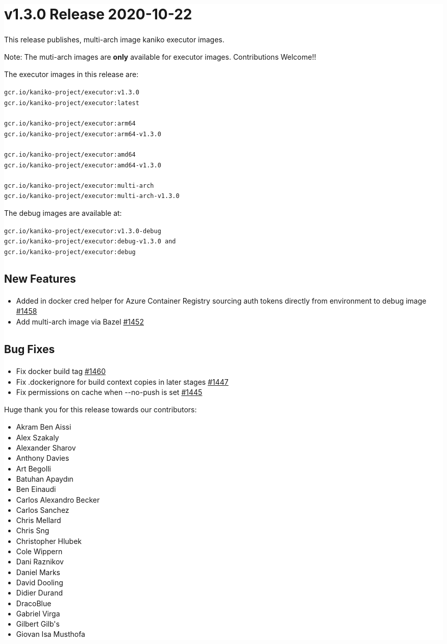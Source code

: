 # v1.3.0 Release 2020-10-22

This release publishes, multi-arch image kaniko executor images.

Note: The muti-arch images are **only** available for executor images. Contributions Welcome!!

The executor images in this release are:

```
gcr.io/kaniko-project/executor:v1.3.0
gcr.io/kaniko-project/executor:latest

gcr.io/kaniko-project/executor:arm64
gcr.io/kaniko-project/executor:arm64-v1.3.0

gcr.io/kaniko-project/executor:amd64
gcr.io/kaniko-project/executor:amd64-v1.3.0

gcr.io/kaniko-project/executor:multi-arch
gcr.io/kaniko-project/executor:multi-arch-v1.3.0

```
The debug images are available at:
```
gcr.io/kaniko-project/executor:v1.3.0-debug
gcr.io/kaniko-project/executor:debug-v1.3.0 and
gcr.io/kaniko-project/executor:debug
```

## New Features
* Added in docker cred helper for Azure Container Registry sourcing auth tokens directly from environment to debug image [#1458](https://github.com/GoogleContainerTools/kaniko/pull/1458)
* Add multi-arch image via Bazel [#1452](https://github.com/GoogleContainerTools/kaniko/pull/1452)

## Bug Fixes
* Fix docker build tag [#1460](https://github.com/GoogleContainerTools/kaniko/pull/1460)
* Fix .dockerignore for build context copies in later stages [#1447](https://github.com/GoogleContainerTools/kaniko/pull/1447)
* Fix permissions on cache when --no-push is set [#1445](https://github.com/GoogleContainerTools/kaniko/pull/1445)


Huge thank you for this release towards our contributors:

- Akram Ben Aissi
- Alex Szakaly
- Alexander Sharov
- Anthony Davies
- Art Begolli
- Batuhan Apaydın
- Ben Einaudi
- Carlos Alexandro Becker
- Carlos Sanchez
- Chris Mellard
- Chris Sng
- Christopher Hlubek
- Cole Wippern
- Dani Raznikov
- Daniel Marks
- David Dooling
- Didier Durand
- DracoBlue
- Gabriel Virga
- Gilbert Gilb's
- Giovan Isa Musthofa